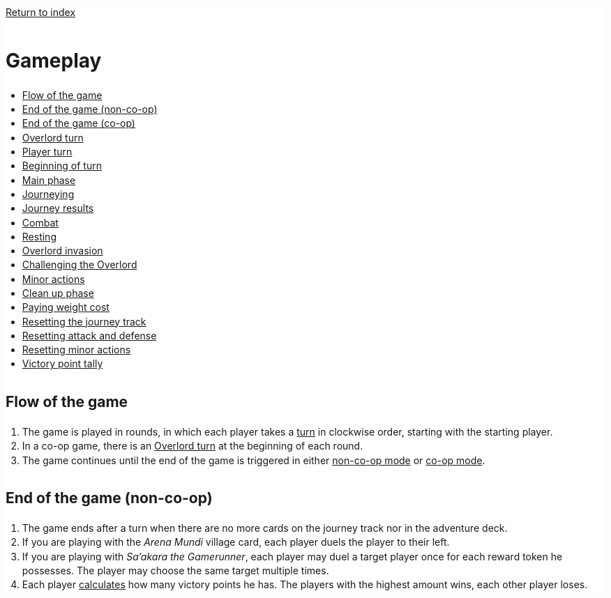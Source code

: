 [Return to index](README.md)

# Gameplay



* [Flow of the game](#flow-of-the-game)
* [End of the game (non-co-op)](#end-of-the-game-non-co-op)
* [End of the game (co-op)](#end-of-the-game-co-op)
* [Overlord turn](#overlord-turn)
* [Player turn](#player-turn)
* [Beginning of turn](#beginning-of-turn)
* [Main phase](#main-phase)
* [Journeying](#journeying)
* [Journey results](#journey-results)
* [Combat](#combat)
* [Resting](#resting)
* [Overlord invasion](#overlord-invasion)
* [Challenging the Overlord](#challenging-the-overlord)
* [Minor actions](#minor-actions)
* [Clean up phase](#clean-up-phase)
* [Paying weight cost](#paying-weight-cost)
* [Resetting the journey track](#resetting-the-journey-track)
* [Resetting attack and defense](#resetting-attack-and-defense)
* [Resetting minor actions](#resetting-minor-actions)
* [Victory point tally](#victory-point-tally)



## Flow of the game

1. The game is played in rounds, in which each player takes a [turn](#player-turn) in clockwise order, starting with the
   starting player.
1. In a co-op game, there is an [Overlord turn](#overlord-turn) at the beginning of each round.
1. The game continues until the end of the game is triggered in either [non-co-op mode](#end-of-the-game-non-co-op) or
   [co-op mode](#end-of-the-game-co-op).

## End of the game (non-co-op)

1. The game ends after a turn when there are no more cards on the journey track nor in the adventure deck.
1. If you are playing with the *Arena Mundi* village card, each player duels the player to their left.
1. If you are playing with *Sa’akara the Gamerunner*, each player may duel a target player once for each reward token he
   possesses. The player may choose the same target multiple times.
1. Each player [calculates](#victory-point-tally) how many victory points he has. The players with the highest amount
   wins, each other player loses.
